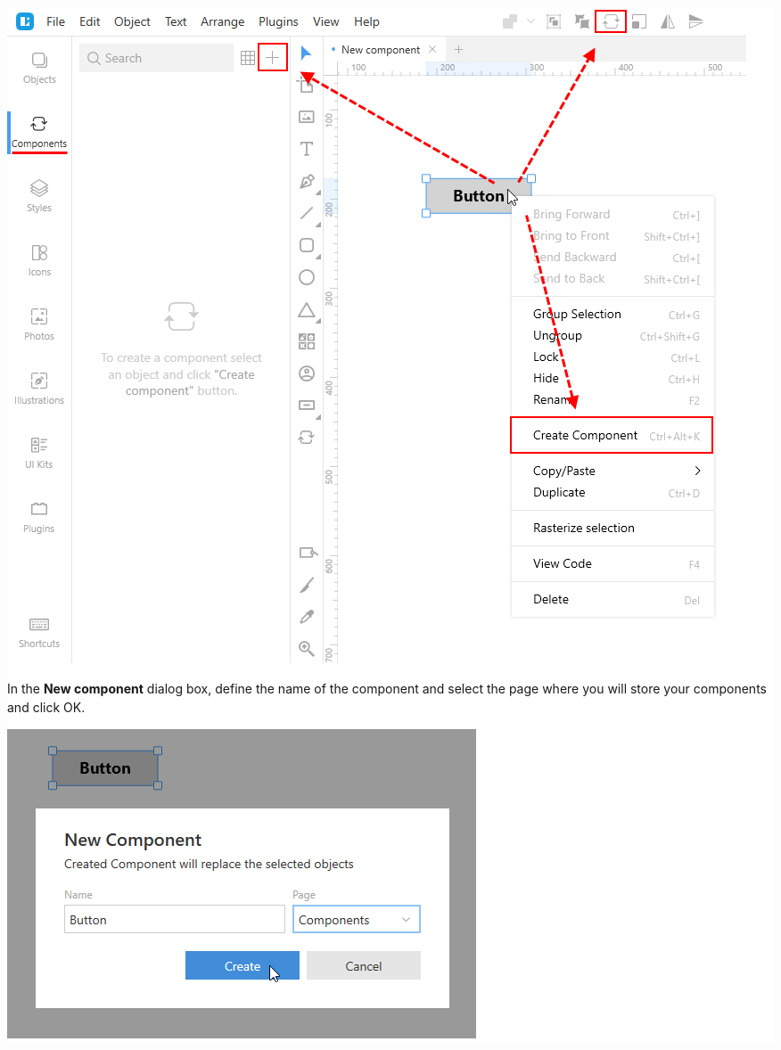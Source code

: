 ![Creating a component. Step 1](public/addsymbol65.png)

In the **New component** dialog box, define the name of the component and select the page where you will store your components and click OK.

![Creating a component. Step 2](public/addsymbol-dialog65.png)
